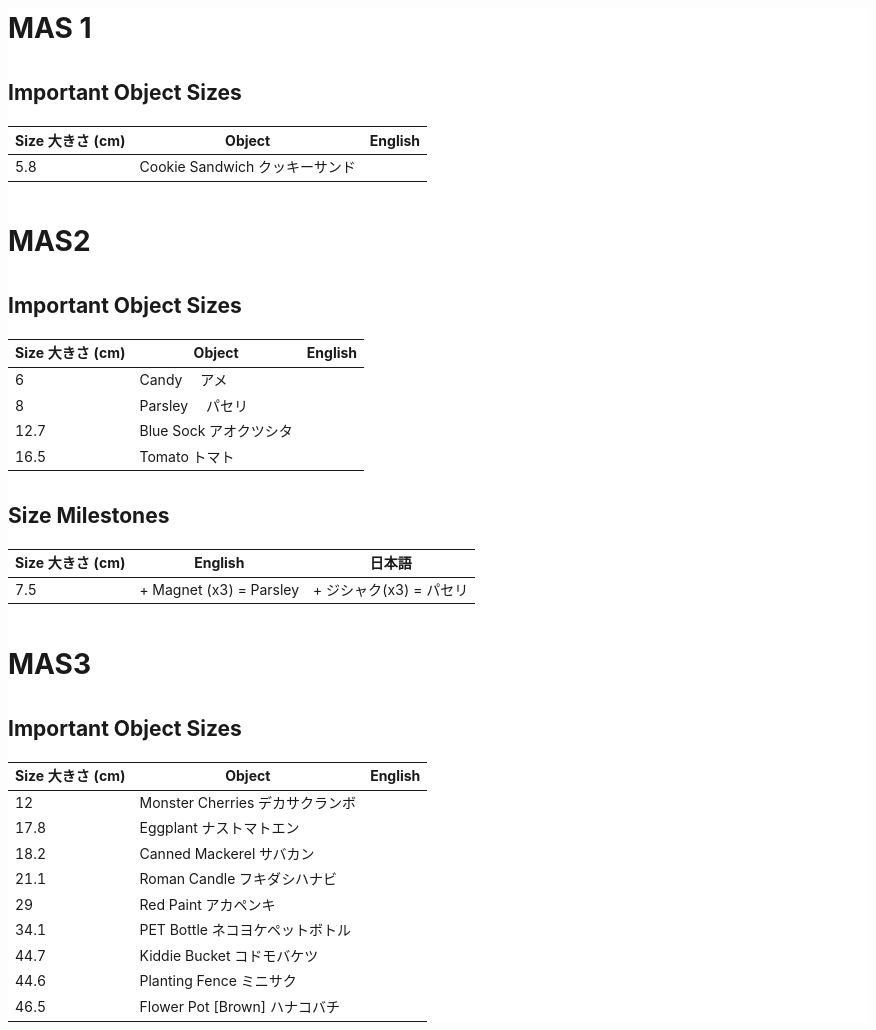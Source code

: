 # MAS 1

## Important Object Sizes

| Size 大きさ (cm) | Object                         | English |
| ---------------- | ------------------------------ | ------- |
| 5.8              | Cookie Sandwich クッキーサンド |         |

# MAS2

## Important Object Sizes

| Size 大きさ (cm) | Object                 | English |
| ---------------- | ---------------------- | ------- |
| 6                | Candy 　アメ           |         |
| 8                | Parsley 　パセリ       |         |
| 12.7             | Blue Sock アオクツシタ |         |
| 16.5             | Tomato トマト          |         |

## Size Milestones

| Size 大きさ (cm) | English                 | 日本語                  |
| ---------------- | ----------------------- | ----------------------- |
| 7.5              | + Magnet (x3) = Parsley | + ジシャク(x3) = パセリ |

# MAS3

## Important Object Sizes

| Size 大きさ (cm) | Object                          | English |
| ---------------- | ------------------------------- | ------- |
| 12               | Monster Cherries デカサクランボ |         |
| 17.8             | Eggplant ナストマトエン         |         |
| 18.2             | Canned Mackerel サバカン        |         |
| 21.1             | Roman Candle フキダシハナビ     |         |
| 29               | Red Paint アカペンキ            |         |
| 34.1             | PET Bottle ネコヨケペットボトル |         |
| 44.7             | Kiddie Bucket コドモバケツ      |         |
| 44.6             | Planting Fence ミニサク         |         |
| 46.5             | Flower Pot \[Brown\] ハナコバチ |         |
